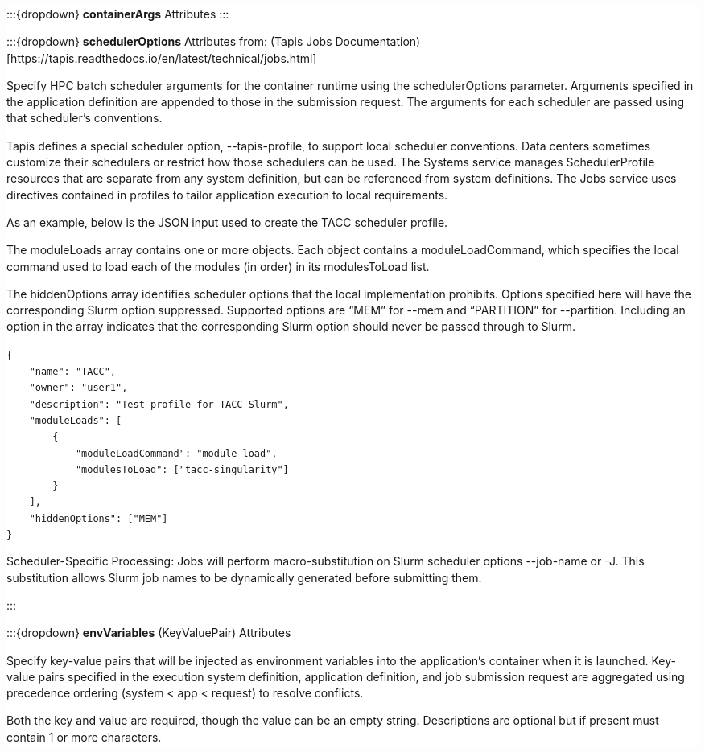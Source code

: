 :::{dropdown} **containerArgs** Attributes
:::

:::{dropdown} **schedulerOptions** Attributes
from: (Tapis Jobs Documentation)[https://tapis.readthedocs.io/en/latest/technical/jobs.html]

Specify HPC batch scheduler arguments for the container runtime using the schedulerOptions parameter. Arguments specified in the application definition are appended to those in the submission request. The arguments for each scheduler are passed using that scheduler’s conventions.

Tapis defines a special scheduler option, --tapis-profile, to support local scheduler conventions. Data centers sometimes customize their schedulers or restrict how those schedulers can be used. The Systems service manages SchedulerProfile resources that are separate from any system definition, but can be referenced from system definitions. The Jobs service uses directives contained in profiles to tailor application execution to local requirements.

As an example, below is the JSON input used to create the TACC scheduler profile.

The moduleLoads array contains one or more objects. Each object contains a moduleLoadCommand, which specifies the local command used to load each of the modules (in order) in its modulesToLoad list.

The hiddenOptions array identifies scheduler options that the local implementation prohibits. Options specified here will have the corresponding Slurm option suppressed. Supported options are “MEM” for --mem and “PARTITION” for --partition. Including an option in the array indicates that the corresponding Slurm option should never be passed through to Slurm.

```
{
    "name": "TACC",
    "owner": "user1",
    "description": "Test profile for TACC Slurm",
    "moduleLoads": [
        {
            "moduleLoadCommand": "module load",
            "modulesToLoad": ["tacc-singularity"]
        }
    ],
    "hiddenOptions": ["MEM"]
}
```

Scheduler-Specific Processing: Jobs will perform macro-substitution on Slurm scheduler options --job-name or -J. This substitution allows Slurm job names to be dynamically generated before submitting them.

:::


:::{dropdown} **envVariables** (KeyValuePair) Attributes

Specify key-value pairs that will be injected as environment variables into the application’s container when it is launched. Key-value pairs specified in the execution system definition, application definition, and job submission request are aggregated using precedence ordering (system < app < request) to resolve conflicts.

Both the key and value are required, though the value can be an empty string. Descriptions are optional but if present must contain 1 or more characters.
